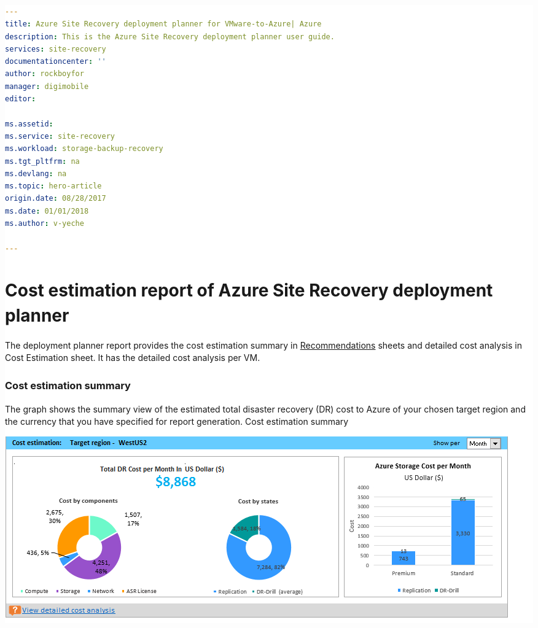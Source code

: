 ```yaml
---
title: Azure Site Recovery deployment planner for VMware-to-Azure| Azure
description: This is the Azure Site Recovery deployment planner user guide.
services: site-recovery
documentationcenter: ''
author: rockboyfor
manager: digimobile
editor:

ms.assetid:
ms.service: site-recovery
ms.workload: storage-backup-recovery
ms.tgt_pltfrm: na
ms.devlang: na
ms.topic: hero-article
origin.date: 08/28/2017
ms.date: 01/01/2018
ms.author: v-yeche

---
```

# Cost estimation report of Azure Site Recovery deployment planner  

The deployment planner report provides the cost estimation summary in [Recommendations](site-recovery-vmware-deployment-planner-analyze-report.md#recommendations) sheets and detailed cost analysis in Cost Estimation sheet. It has the detailed cost analysis per VM. 

### Cost estimation summary 
The graph shows the summary view of the estimated total disaster recovery (DR) cost to Azure of your chosen target region and the currency that you have specified for report generation.
Cost estimation summary

![Cost estimation summary](media/site-recovery-vmware-deployment-planner-analyze-report/cost-estimation-summary-v2a.png)
